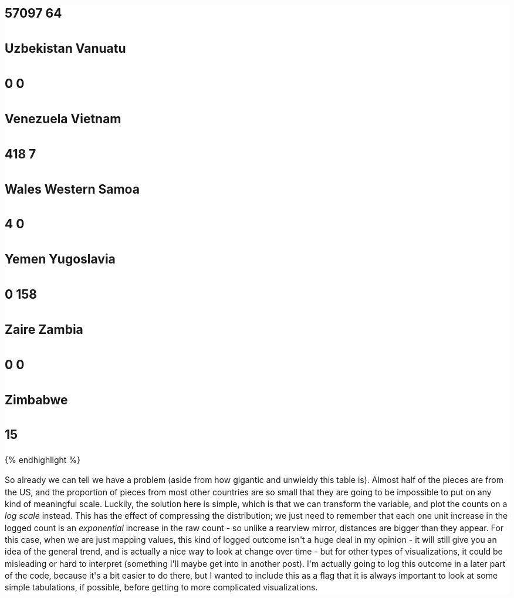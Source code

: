 ##                         57097                            64 
##                    Uzbekistan                       Vanuatu 
##                             0                             0 
##                     Venezuela                       Vietnam 
##                           418                             7 
##                         Wales                 Western Samoa 
##                             4                             0 
##                         Yemen                    Yugoslavia 
##                             0                           158 
##                         Zaire                        Zambia 
##                             0                             0 
##                      Zimbabwe 
##                            15
{% endhighlight %}
 
So already we can tell we have a problem (aside from how gigantic and unwieldy this table is). Almost half of the pieces are from the US, and the proportion of pieces from most other countries are so small that they are going to be impossible to put on any kind of meaningful scale. Luckily, the solution here is simple, which is that we can transform the variable, and plot the counts on a *log scale* instead. This has the effect of compressing the distribution; we just need to remember that each one unit increase in the logged count is an *exponential* increase in the raw count - so unlike a rearview mirror, distances are bigger than they appear. For this case, when we are just mapping values, this kind of logged outcome isn't a huge deal in my opinion - it will still give you an idea of the general trend, and is actually a nice way to look at change over time - but for other types of visualizations, it could be misleading or hard to interpret (something I'll maybe get into in another post). I'm actually going to log this outcome in a later part of the code, because it's a bit easier to do there, but I wanted to include this as a flag that it is always important to look at some simple tabulations, if possible, before getting to more complicated visualizations.
 
